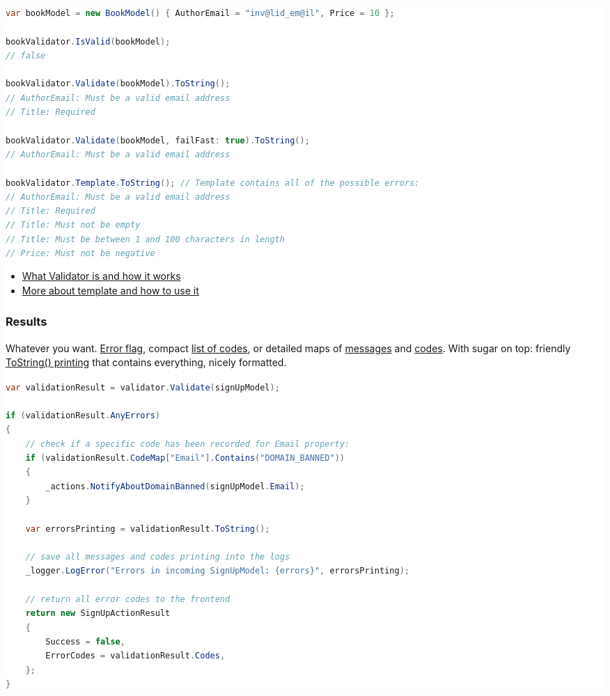 ``` csharp
var bookModel = new BookModel() { AuthorEmail = "inv@lid_em@il", Price = 10 };

bookValidator.IsValid(bookModel);
// false

bookValidator.Validate(bookModel).ToString();
// AuthorEmail: Must be a valid email address
// Title: Required

bookValidator.Validate(bookModel, failFast: true).ToString();
// AuthorEmail: Must be a valid email address

bookValidator.Template.ToString(); // Template contains all of the possible errors:
// AuthorEmail: Must be a valid email address
// Title: Required
// Title: Must not be empty
// Title: Must be between 1 and 100 characters in length
// Price: Must not be negative
```

* [What Validator is and how it works](https://github.com/bartoszlenar/Validot/blob/1a744d1021b40c84f9ce27d0f60f073e3bc1ed06/docs/DOCUMENTATION.md#validator)
* [More about template and how to use it](https://github.com/bartoszlenar/Validot/blob/1a744d1021b40c84f9ce27d0f60f073e3bc1ed06/docs/DOCUMENTATION.md#template)

### Results

Whatever you want. [Error flag](https://github.com/bartoszlenar/Validot/blob/1a744d1021b40c84f9ce27d0f60f073e3bc1ed06/docs/DOCUMENTATION.md#anyerrors), compact [list of codes](https://github.com/bartoszlenar/Validot/blob/1a744d1021b40c84f9ce27d0f60f073e3bc1ed06/docs/DOCUMENTATION.md#codes), or detailed maps of [messages](https://github.com/bartoszlenar/Validot/blob/1a744d1021b40c84f9ce27d0f60f073e3bc1ed06/docs/DOCUMENTATION.md#messagemap) and [codes](https://github.com/bartoszlenar/Validot/blob/1a744d1021b40c84f9ce27d0f60f073e3bc1ed06/docs/DOCUMENTATION.md#codemap). With sugar on top: friendly [ToString() printing](https://github.com/bartoszlenar/Validot/blob/1a744d1021b40c84f9ce27d0f60f073e3bc1ed06/docs/DOCUMENTATION.md#tostring) that contains everything, nicely formatted.


``` csharp
var validationResult = validator.Validate(signUpModel);

if (validationResult.AnyErrors)
{
    // check if a specific code has been recorded for Email property:
    if (validationResult.CodeMap["Email"].Contains("DOMAIN_BANNED"))
    {
        _actions.NotifyAboutDomainBanned(signUpModel.Email);
    }

    var errorsPrinting = validationResult.ToString();

    // save all messages and codes printing into the logs
    _logger.LogError("Errors in incoming SignUpModel: {errors}", errorsPrinting);

    // return all error codes to the frontend
    return new SignUpActionResult
    {
        Success = false,
        ErrorCodes = validationResult.Codes,
    };
}
```
